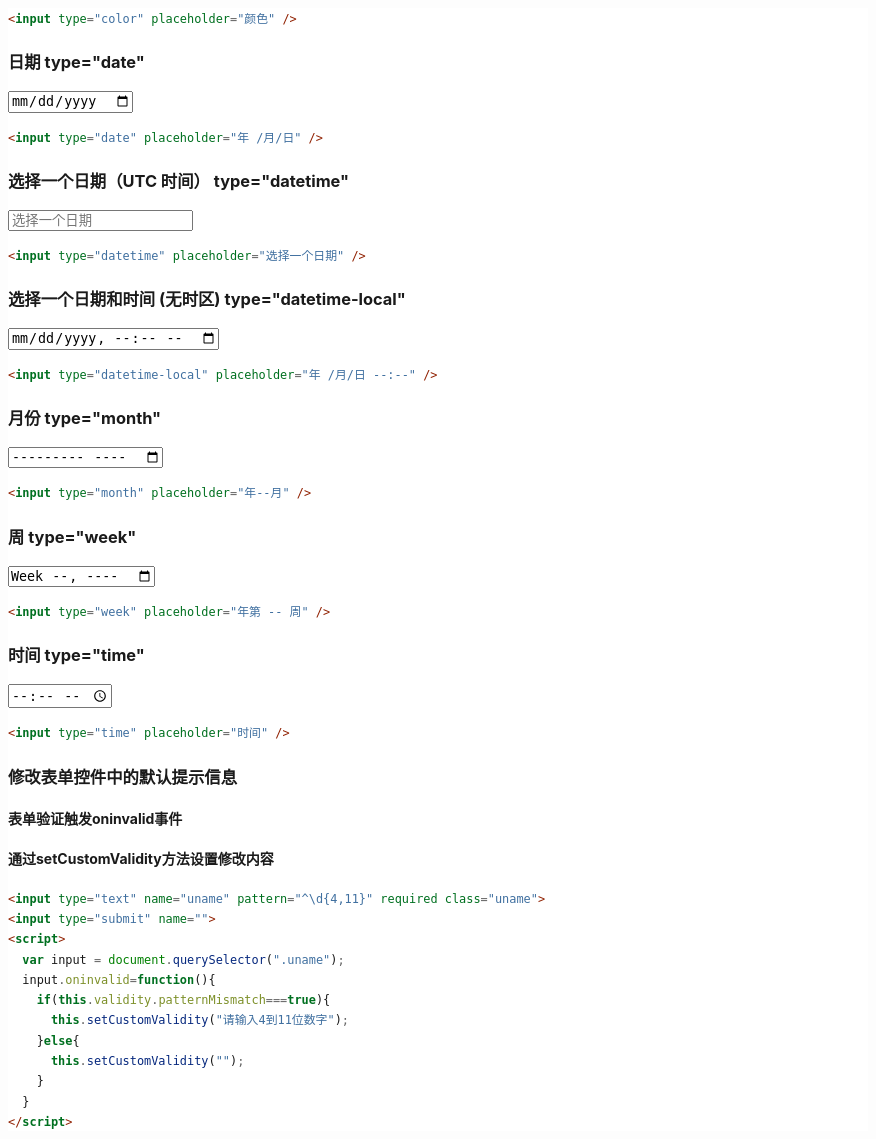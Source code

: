 ```html
<input type="color" placeholder="颜色" />
```
### 日期 type="date" 
<input type="date" placeholder="年 /月/日" />

```html
<input type="date" placeholder="年 /月/日" />
```
### 选择一个日期（UTC 时间） type="datetime" 
<input type="datetime" placeholder="选择一个日期" />

```html
<input type="datetime" placeholder="选择一个日期" />
```
### 选择一个日期和时间 (无时区) type="datetime-local"  
<input type="datetime-local" placeholder="年 /月/日 --:--" />
 
```html
<input type="datetime-local" placeholder="年 /月/日 --:--" />
```
### 月份 type="month" 
<input type="month" placeholder="年--月" />

```html
<input type="month" placeholder="年--月" />
```
### 周 type="week" 
<input type="week" placeholder="年第 -- 周" />

```html
<input type="week" placeholder="年第 -- 周" />
```
### 时间 type="time" 
<input type="time" placeholder="时间" />

```html
<input type="time" placeholder="时间" />
```

### 修改表单控件中的默认提示信息
#### 表单验证触发oninvalid事件
#### 通过setCustomValidity方法设置修改内容
```html
<input type="text" name="uname" pattern="^\d{4,11}" required class="uname">
<input type="submit" name="">
<script>
  var input = document.querySelector(".uname");
  input.oninvalid=function(){   	
    if(this.validity.patternMismatch===true){
      this.setCustomValidity("请输入4到11位数字");
    }else{
      this.setCustomValidity("");
    }
  }
</script>

```

